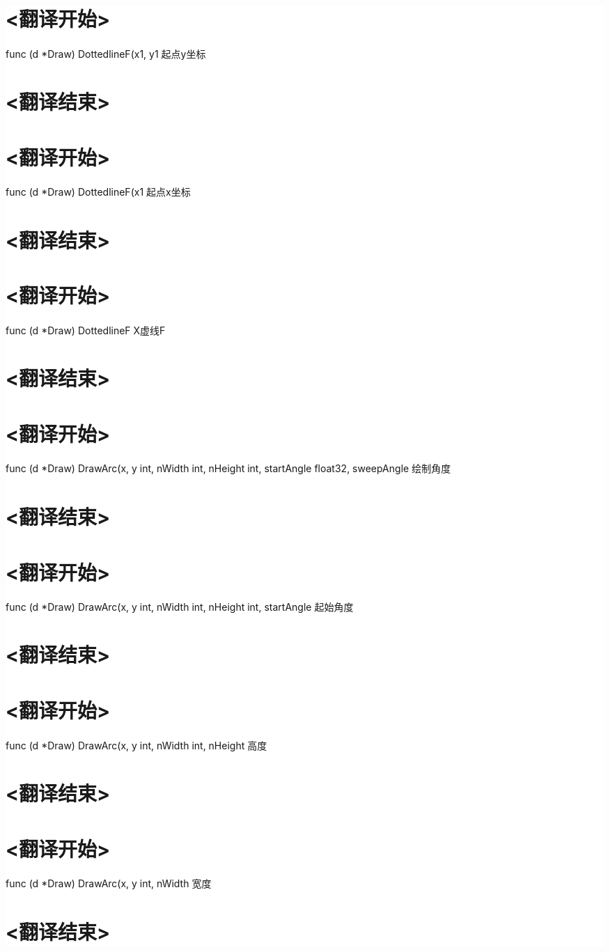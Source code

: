 # <翻译开始>
func (d *Draw) DottedlineF(x1, y1
起点y坐标
# <翻译结束>

# <翻译开始>
func (d *Draw) DottedlineF(x1
起点x坐标
# <翻译结束>

# <翻译开始>
func (d *Draw) DottedlineF
X虚线F
# <翻译结束>


# <翻译开始>
func (d *Draw) DrawArc(x, y int, nWidth int, nHeight int, startAngle float32, sweepAngle
绘制角度
# <翻译结束>

# <翻译开始>
func (d *Draw) DrawArc(x, y int, nWidth int, nHeight int, startAngle
起始角度
# <翻译结束>

# <翻译开始>
func (d *Draw) DrawArc(x, y int, nWidth int, nHeight
高度
# <翻译结束>

# <翻译开始>
func (d *Draw) DrawArc(x, y int, nWidth
宽度
# <翻译结束>
